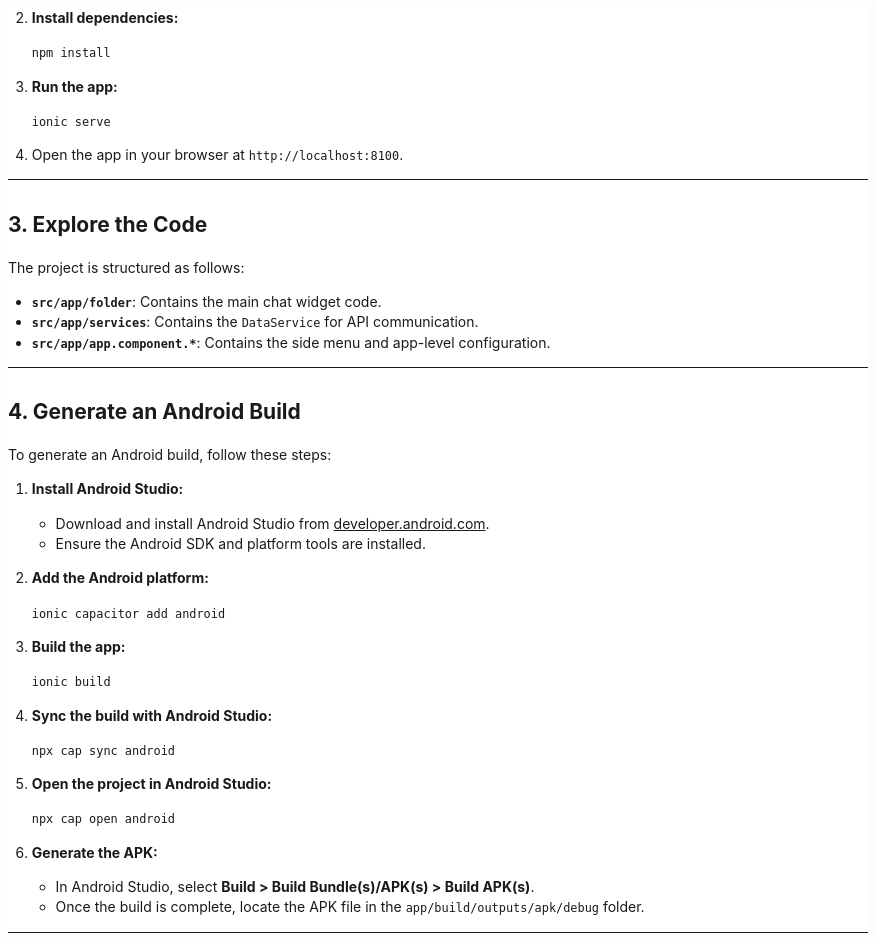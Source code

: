 2. **Install dependencies:**
   ```sh
   npm install
   ```

3. **Run the app:**
   ```sh
   ionic serve
   ```

4. Open the app in your browser at `http://localhost:8100`.

---

## 3. Explore the Code

The project is structured as follows:

- **`src/app/folder`**: Contains the main chat widget code.
- **`src/app/services`**: Contains the `DataService` for API communication.
- **`src/app/app.component.*`**: Contains the side menu and app-level configuration.

---

## 4. Generate an Android Build

To generate an Android build, follow these steps:

1. **Install Android Studio:**
   - Download and install Android Studio from [developer.android.com](https://developer.android.com/studio).
   - Ensure the Android SDK and platform tools are installed.

2. **Add the Android platform:**
   ```sh
   ionic capacitor add android
   ```

3. **Build the app:**
   ```sh
   ionic build
   ```

4. **Sync the build with Android Studio:**
   ```sh
   npx cap sync android
   ```

5. **Open the project in Android Studio:**
   ```sh
   npx cap open android
   ```

6. **Generate the APK:**
   - In Android Studio, select **Build > Build Bundle(s)/APK(s) > Build APK(s)**.
   - Once the build is complete, locate the APK file in the `app/build/outputs/apk/debug` folder.

---
